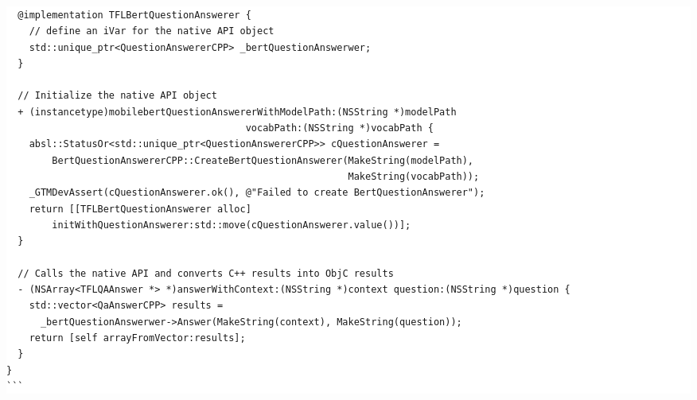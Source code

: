       @implementation TFLBertQuestionAnswerer {
        // define an iVar for the native API object
        std::unique_ptr<QuestionAnswererCPP> _bertQuestionAnswerwer;
      }

      // Initialize the native API object
      + (instancetype)mobilebertQuestionAnswererWithModelPath:(NSString *)modelPath
                                              vocabPath:(NSString *)vocabPath {
        absl::StatusOr<std::unique_ptr<QuestionAnswererCPP>> cQuestionAnswerer =
            BertQuestionAnswererCPP::CreateBertQuestionAnswerer(MakeString(modelPath),
                                                                MakeString(vocabPath));
        _GTMDevAssert(cQuestionAnswerer.ok(), @"Failed to create BertQuestionAnswerer");
        return [[TFLBertQuestionAnswerer alloc]
            initWithQuestionAnswerer:std::move(cQuestionAnswerer.value())];
      }

      // Calls the native API and converts C++ results into ObjC results
      - (NSArray<TFLQAAnswer *> *)answerWithContext:(NSString *)context question:(NSString *)question {
        std::vector<QaAnswerCPP> results =
          _bertQuestionAnswerwer->Answer(MakeString(context), MakeString(question));
        return [self arrayFromVector:results];
      }
    }
    ```
